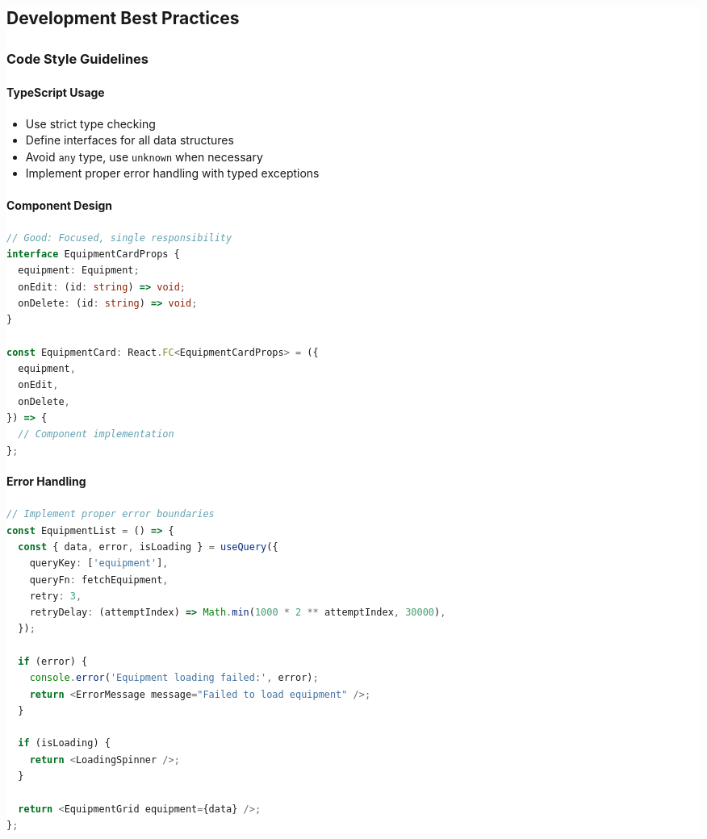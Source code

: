 ## Development Best Practices

### Code Style Guidelines

#### TypeScript Usage
- Use strict type checking
- Define interfaces for all data structures
- Avoid `any` type, use `unknown` when necessary
- Implement proper error handling with typed exceptions

#### Component Design
```typescript
// Good: Focused, single responsibility
interface EquipmentCardProps {
  equipment: Equipment;
  onEdit: (id: string) => void;
  onDelete: (id: string) => void;
}

const EquipmentCard: React.FC<EquipmentCardProps> = ({
  equipment,
  onEdit,
  onDelete,
}) => {
  // Component implementation
};
```

#### Error Handling
```typescript
// Implement proper error boundaries
const EquipmentList = () => {
  const { data, error, isLoading } = useQuery({
    queryKey: ['equipment'],
    queryFn: fetchEquipment,
    retry: 3,
    retryDelay: (attemptIndex) => Math.min(1000 * 2 ** attemptIndex, 30000),
  });

  if (error) {
    console.error('Equipment loading failed:', error);
    return <ErrorMessage message="Failed to load equipment" />;
  }

  if (isLoading) {
    return <LoadingSpinner />;
  }

  return <EquipmentGrid equipment={data} />;
};
```
